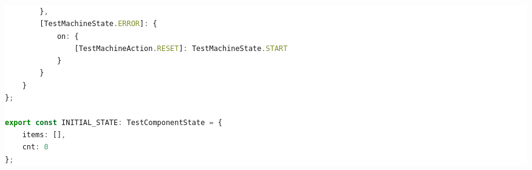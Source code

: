 ```typescript
        },
        [TestMachineState.ERROR]: {
            on: {
                [TestMachineAction.RESET]: TestMachineState.START
            }
        }
    }
};

export const INITIAL_STATE: TestComponentState = {
    items: [],
    cnt: 0
};
```
